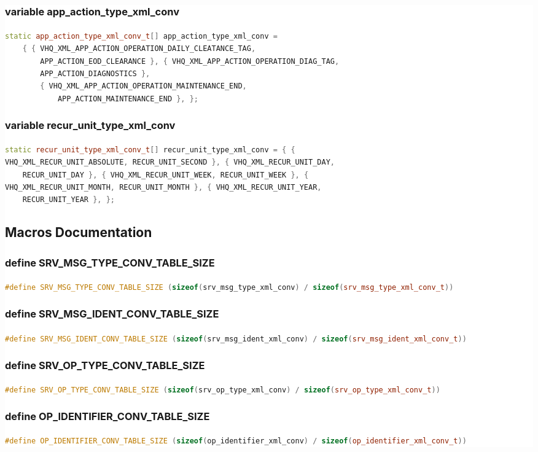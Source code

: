 
### variable app_action_type_xml_conv

```cpp
static app_action_type_xml_conv_t[] app_action_type_xml_conv =
    { { VHQ_XML_APP_ACTION_OPERATION_DAILY_CLEATANCE_TAG,
        APP_ACTION_EOD_CLEARANCE }, { VHQ_XML_APP_ACTION_OPERATION_DIAG_TAG,
        APP_ACTION_DIAGNOSTICS },
        { VHQ_XML_APP_ACTION_OPERATION_MAINTENANCE_END,
            APP_ACTION_MAINTENANCE_END }, };
```


### variable recur_unit_type_xml_conv

```cpp
static recur_unit_type_xml_conv_t[] recur_unit_type_xml_conv = { {
VHQ_XML_RECUR_UNIT_ABSOLUTE, RECUR_UNIT_SECOND }, { VHQ_XML_RECUR_UNIT_DAY,
    RECUR_UNIT_DAY }, { VHQ_XML_RECUR_UNIT_WEEK, RECUR_UNIT_WEEK }, {
VHQ_XML_RECUR_UNIT_MONTH, RECUR_UNIT_MONTH }, { VHQ_XML_RECUR_UNIT_YEAR,
    RECUR_UNIT_YEAR }, };
```



## Macros Documentation

### define SRV_MSG_TYPE_CONV_TABLE_SIZE

```cpp
#define SRV_MSG_TYPE_CONV_TABLE_SIZE (sizeof(srv_msg_type_xml_conv) / sizeof(srv_msg_type_xml_conv_t))
```


### define SRV_MSG_IDENT_CONV_TABLE_SIZE

```cpp
#define SRV_MSG_IDENT_CONV_TABLE_SIZE (sizeof(srv_msg_ident_xml_conv) / sizeof(srv_msg_ident_xml_conv_t))
```


### define SRV_OP_TYPE_CONV_TABLE_SIZE

```cpp
#define SRV_OP_TYPE_CONV_TABLE_SIZE (sizeof(srv_op_type_xml_conv) / sizeof(srv_op_type_xml_conv_t))
```


### define OP_IDENTIFIER_CONV_TABLE_SIZE

```cpp
#define OP_IDENTIFIER_CONV_TABLE_SIZE (sizeof(op_identifier_xml_conv) / sizeof(op_identifier_xml_conv_t))
```
